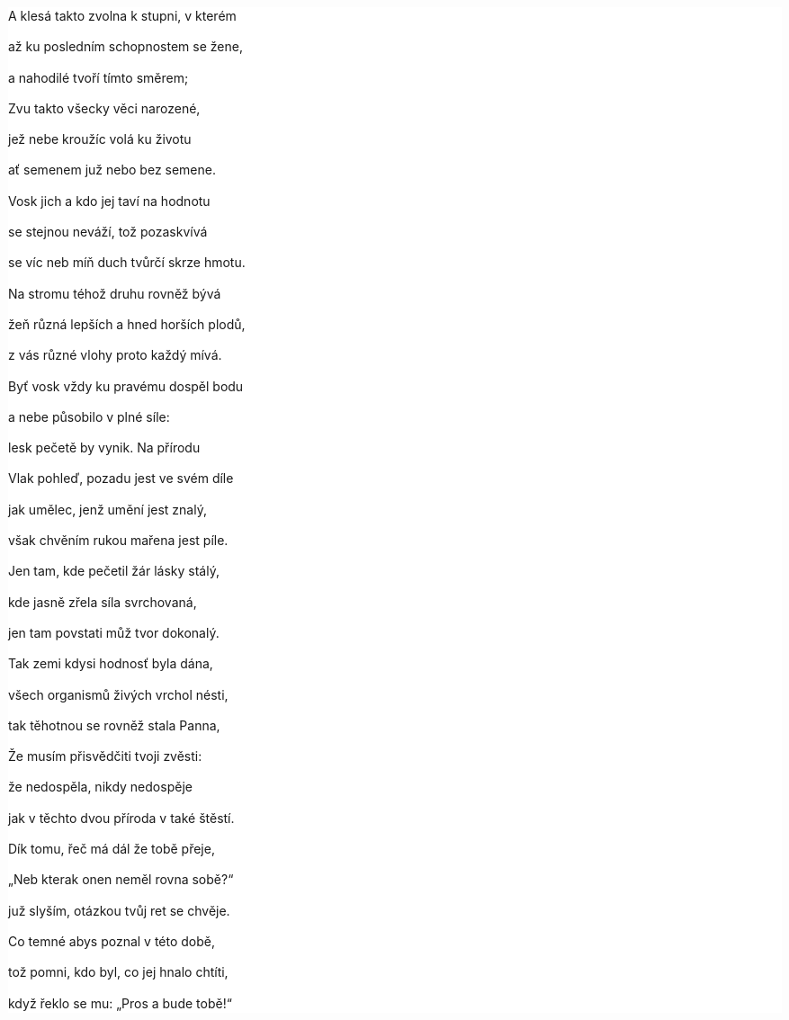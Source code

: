 A klesá takto zvolna k stupni, v kterém

až ku posledním schopnostem se žene,

a nahodilé tvoří tímto směrem;

Zvu takto všecky věci narozené,

jež nebe kroužíc volá ku životu

ať semenem juž nebo bez semene.

Vosk jich a kdo jej taví na hodnotu

se stejnou neváží, tož pozaskvívá

se víc neb míň duch tvůrčí skrze hmotu.

Na stromu téhož druhu rovněž bývá

žeň různá lepších a hned horších plodů,

z vás různé vlohy proto každý mívá.

Byť vosk vždy ku pravému dospěl bodu

a nebe působilo v plné síle:

lesk pečetě by vynik. Na přírodu

Vlak pohleď, pozadu jest ve svém díle

jak umělec, jenž umění jest znalý,

však chvěním rukou mařena jest píle.

Jen tam, kde pečetil žár lásky stálý,

kde jasně zřela síla svrchovaná,

jen tam povstati můž tvor dokonalý.

Tak zemi kdysi hodnosť byla dána,

všech organismů živých vrchol nésti,

tak těhotnou se rovněž stala Panna,

Že musím přisvědčiti tvoji zvěsti:

že nedospěla, nikdy nedospěje

jak v těchto dvou příroda v také štěstí.

Dík tomu, řeč má dál že tobě přeje,

„Neb kterak onen neměl rovna sobě?“

juž slyším, otázkou tvůj ret se chvěje.

Co temné abys poznal v této době,

tož pomni, kdo byl, co jej hnalo chtíti,

když řeklo se mu: „Pros a bude tobě!“ 
